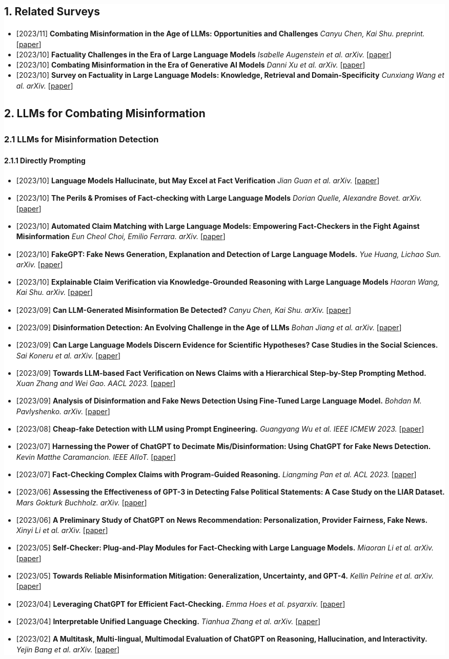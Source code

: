 
## 1. Related Surveys

- [2023/11] **Combating Misinformation in the Age of LLMs: Opportunities and Challenges** *Canyu Chen, Kai Shu. preprint.* [[paper](https://arxiv.org/abs/2311.05656)]
- [2023/10] **Factuality Challenges in the Era of Large Language Models** *Isabelle Augenstein et al. arXiv.* [[paper](https://arxiv.org/abs/2310.05189)]
- [2023/10] **Combating Misinformation in the Era of Generative AI Models** *Danni Xu et al. arXiv.* [[paper](https://dl.acm.org/doi/abs/10.1145/3581783.3612704)]
- [2023/10] **Survey on Factuality in Large Language Models: Knowledge, Retrieval and Domain-Specificity** *Cunxiang Wang et al. arXiv.* [[paper](https://arxiv.org/abs/2310.07521)]


## 2. LLMs for Combating Misinformation

### 2.1 LLMs for Misinformation Detection

#### 2.1.1 Directly Prompting

- [2023/10] **Language Models Hallucinate, but May Excel at Fact Verification** *Jian Guan et al. arXiv.* [[paper](https://arxiv.org/abs/2310.14564)]

- [2023/10] **The Perils & Promises of Fact-checking with Large Language Models** *Dorian Quelle, Alexandre Bovet. arXiv.* [[paper](https://arxiv.org/abs/2310.13549)]

- [2023/10] **Automated Claim Matching with Large Language Models: Empowering Fact-Checkers in the Fight Against Misinformation** *Eun Cheol Choi, Emilio Ferrara. arXiv.* [[paper](https://arxiv.org/abs/2310.09223)]
- [2023/10] **FakeGPT: Fake News Generation, Explanation and Detection of Large Language Models.** *Yue Huang, Lichao Sun. arXiv.* [[paper](https://arxiv.org/abs/2310.05046)]
- [2023/10] **Explainable Claim Verification via Knowledge-Grounded Reasoning with Large Language Models** *Haoran Wang, Kai Shu. arXiv.* [[paper](https://arxiv.org/abs/2310.05253)]
- [2023/09] **Can LLM-Generated Misinformation Be Detected?** *Canyu Chen, Kai Shu. arXiv.* [[paper](https://arxiv.org/abs/2309.13788)]
- [2023/09] **Disinformation Detection: An Evolving Challenge in the Age of LLMs** *Bohan Jiang et al. arXiv.* [[paper](https://arxiv.org/abs/2309.15847)]
- [2023/09] **Can Large Language Models Discern Evidence for Scientific Hypotheses? Case Studies in the Social Sciences.** *Sai Koneru et al. arXiv.* [[paper](https://arxiv.org/abs/2309.06578)]
- [2023/09] **Towards LLM-based Fact Verification on News Claims with a Hierarchical Step-by-Step Prompting Method.** *Xuan Zhang and Wei Gao. AACL 2023.* [[paper](https://arxiv.org/abs/2310.00305)]
- [2023/09] **Analysis of Disinformation and Fake News Detection Using Fine-Tuned Large Language Model.** *Bohdan M. Pavlyshenko. arXiv.* [[paper](https://arxiv.org/abs/2309.04704)]
- [2023/08] **Cheap-fake Detection with LLM using Prompt Engineering.** *Guangyang Wu et al. IEEE ICMEW 2023.* [[paper](https://ieeexplore.ieee.org/document/10221967)]
- [2023/07] **Harnessing the Power of ChatGPT to Decimate Mis/Disinformation: Using ChatGPT for Fake News Detection.** *Kevin Matthe Caramancion. IEEE AIIoT.* [[paper](https://ieeexplore.ieee.org/document/10174450)]
- [2023/07] **Fact-Checking Complex Claims with Program-Guided Reasoning.** *Liangming Pan et al. ACL 2023.* [[paper](https://aclanthology.org/2023.acl-long.386/)]
- [2023/06] **Assessing the Effectiveness of GPT-3 in Detecting False Political Statements: A Case Study on the LIAR Dataset.** *Mars Gokturk Buchholz. arXiv.* [[paper](https://arxiv.org/abs/2306.08190)]
- [2023/06] **A Preliminary Study of ChatGPT on News Recommendation: Personalization, Provider Fairness, Fake News.** *Xinyi Li et al. arXiv.* [[paper](https://arxiv.org/abs/2306.10702)]
- [2023/05] **Self-Checker: Plug-and-Play Modules for Fact-Checking with Large Language Models.** *Miaoran Li et al. arXiv.* [[paper](https://arxiv.org/abs/2305.14623)]
- [2023/05] **Towards Reliable Misinformation Mitigation: Generalization, Uncertainty, and GPT-4.** *Kellin Pelrine et al. arXiv.* [[paper](https://arxiv.org/abs/2305.14928)]
- [2023/04] **Leveraging ChatGPT for Efficient Fact-Checking.** *Emma Hoes et al. psyarxiv.* [[paper](https://osf.io/preprints/psyarxiv/qnjkf/)]
- [2023/04] **Interpretable Unified Language Checking.** *Tianhua Zhang et al. arXiv.* [[paper](https://arxiv.org/abs/2304.03728)]
- [2023/02] **A Multitask, Multi-lingual, Multimodal Evaluation of ChatGPT on Reasoning, Hallucination, and Interactivity.** *Yejin Bang et al. arXiv.* [[paper](https://arxiv.org/abs/2302.04023)]
